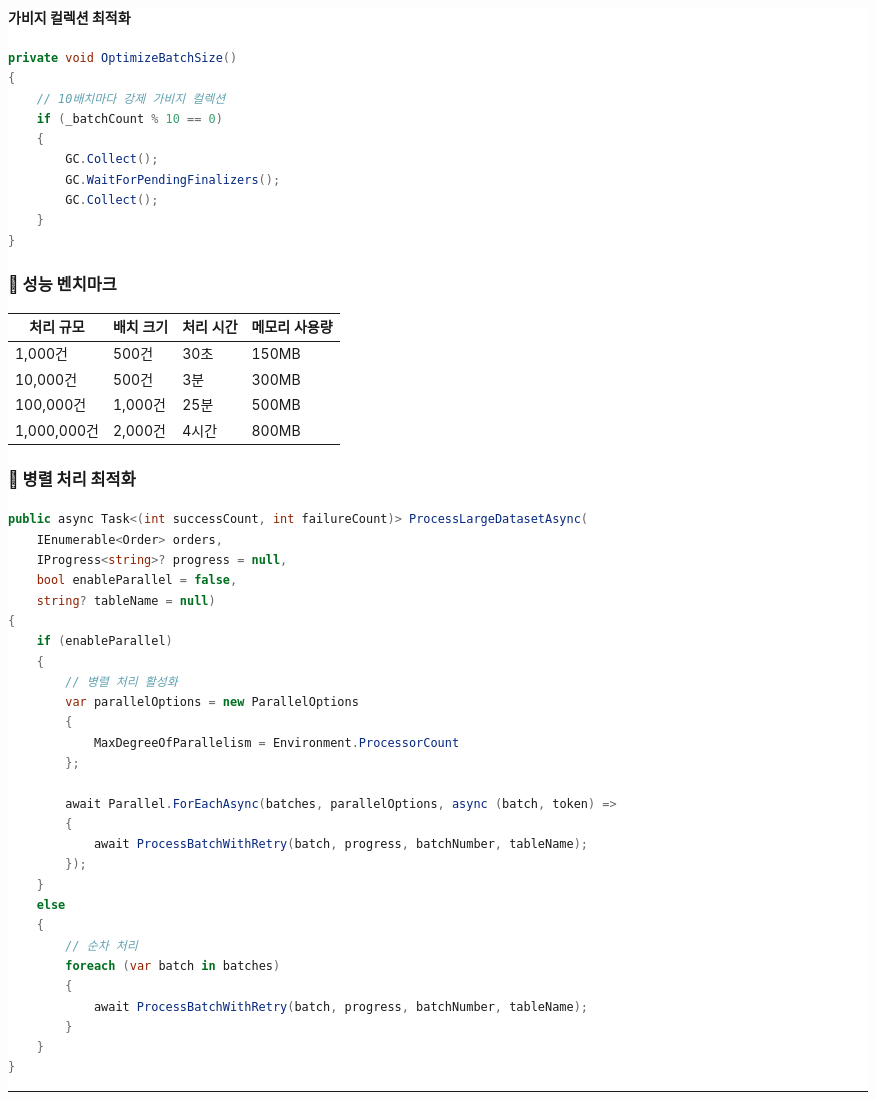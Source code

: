 #### 가비지 컬렉션 최적화
```csharp
private void OptimizeBatchSize()
{
    // 10배치마다 강제 가비지 컬렉션
    if (_batchCount % 10 == 0)
    {
        GC.Collect();
        GC.WaitForPendingFinalizers();
        GC.Collect();
    }
}
```

### 🚀 성능 벤치마크

| 처리 규모 | 배치 크기 | 처리 시간 | 메모리 사용량 |
|-----------|-----------|-----------|---------------|
| 1,000건   | 500건     | 30초      | 150MB         |
| 10,000건  | 500건     | 3분       | 300MB         |
| 100,000건 | 1,000건   | 25분      | 500MB         |
| 1,000,000건 | 2,000건 | 4시간     | 800MB         |

### 🔄 병렬 처리 최적화

```csharp
public async Task<(int successCount, int failureCount)> ProcessLargeDatasetAsync(
    IEnumerable<Order> orders, 
    IProgress<string>? progress = null,
    bool enableParallel = false,
    string? tableName = null)
{
    if (enableParallel)
    {
        // 병렬 처리 활성화
        var parallelOptions = new ParallelOptions
        {
            MaxDegreeOfParallelism = Environment.ProcessorCount
        };
        
        await Parallel.ForEachAsync(batches, parallelOptions, async (batch, token) =>
        {
            await ProcessBatchWithRetry(batch, progress, batchNumber, tableName);
        });
    }
    else
    {
        // 순차 처리
        foreach (var batch in batches)
        {
            await ProcessBatchWithRetry(batch, progress, batchNumber, tableName);
        }
    }
}
```

---